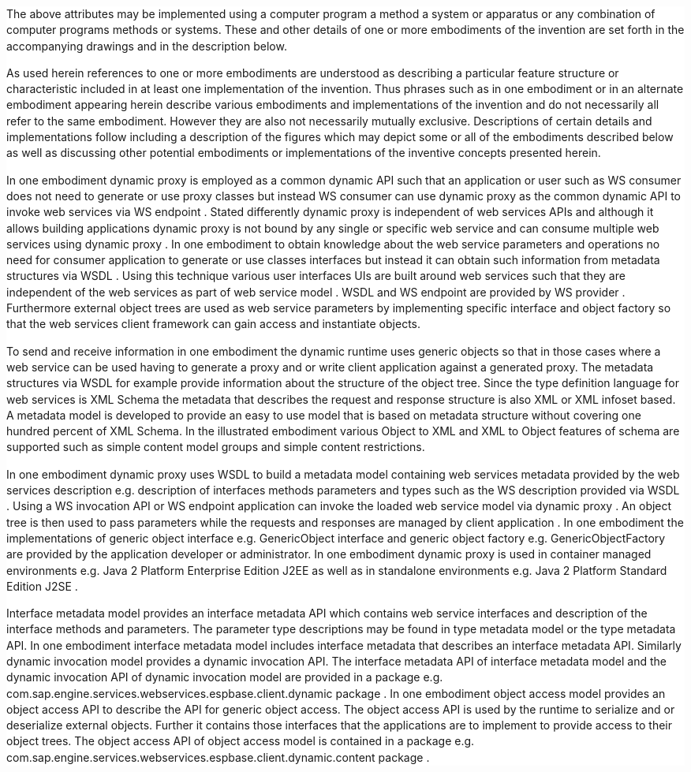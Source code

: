 The above attributes may be implemented using a computer program a method a system or apparatus or any combination of computer programs methods or systems. These and other details of one or more embodiments of the invention are set forth in the accompanying drawings and in the description below.

As used herein references to one or more embodiments are understood as describing a particular feature structure or characteristic included in at least one implementation of the invention. Thus phrases such as in one embodiment or in an alternate embodiment appearing herein describe various embodiments and implementations of the invention and do not necessarily all refer to the same embodiment. However they are also not necessarily mutually exclusive. Descriptions of certain details and implementations follow including a description of the figures which may depict some or all of the embodiments described below as well as discussing other potential embodiments or implementations of the inventive concepts presented herein.

In one embodiment dynamic proxy is employed as a common dynamic API such that an application or user such as WS consumer does not need to generate or use proxy classes but instead WS consumer can use dynamic proxy as the common dynamic API to invoke web services via WS endpoint . Stated differently dynamic proxy is independent of web services APIs and although it allows building applications dynamic proxy is not bound by any single or specific web service and can consume multiple web services using dynamic proxy . In one embodiment to obtain knowledge about the web service parameters and operations no need for consumer application to generate or use classes interfaces but instead it can obtain such information from metadata structures via WSDL . Using this technique various user interfaces UIs are built around web services such that they are independent of the web services as part of web service model . WSDL and WS endpoint are provided by WS provider . Furthermore external object trees are used as web service parameters by implementing specific interface and object factory so that the web services client framework can gain access and instantiate objects.

To send and receive information in one embodiment the dynamic runtime uses generic objects so that in those cases where a web service can be used having to generate a proxy and or write client application against a generated proxy. The metadata structures via WSDL for example provide information about the structure of the object tree. Since the type definition language for web services is XML Schema the metadata that describes the request and response structure is also XML or XML infoset based. A metadata model is developed to provide an easy to use model that is based on metadata structure without covering one hundred percent of XML Schema. In the illustrated embodiment various Object to XML and XML to Object features of schema are supported such as simple content model groups and simple content restrictions.

In one embodiment dynamic proxy uses WSDL to build a metadata model containing web services metadata provided by the web services description e.g. description of interfaces methods parameters and types such as the WS description provided via WSDL . Using a WS invocation API or WS endpoint application can invoke the loaded web service model via dynamic proxy . An object tree is then used to pass parameters while the requests and responses are managed by client application . In one embodiment the implementations of generic object interface e.g. GenericObject interface and generic object factory e.g. GenericObjectFactory are provided by the application developer or administrator. In one embodiment dynamic proxy is used in container managed environments e.g. Java 2 Platform Enterprise Edition J2EE as well as in standalone environments e.g. Java 2 Platform Standard Edition J2SE .

Interface metadata model provides an interface metadata API which contains web service interfaces and description of the interface methods and parameters. The parameter type descriptions may be found in type metadata model or the type metadata API. In one embodiment interface metadata model includes interface metadata that describes an interface metadata API. Similarly dynamic invocation model provides a dynamic invocation API. The interface metadata API of interface metadata model and the dynamic invocation API of dynamic invocation model are provided in a package e.g. com.sap.engine.services.webservices.espbase.client.dynamic package . In one embodiment object access model provides an object access API to describe the API for generic object access. The object access API is used by the runtime to serialize and or deserialize external objects. Further it contains those interfaces that the applications are to implement to provide access to their object trees. The object access API of object access model is contained in a package e.g. com.sap.engine.services.webservices.espbase.client.dynamic.content package .

